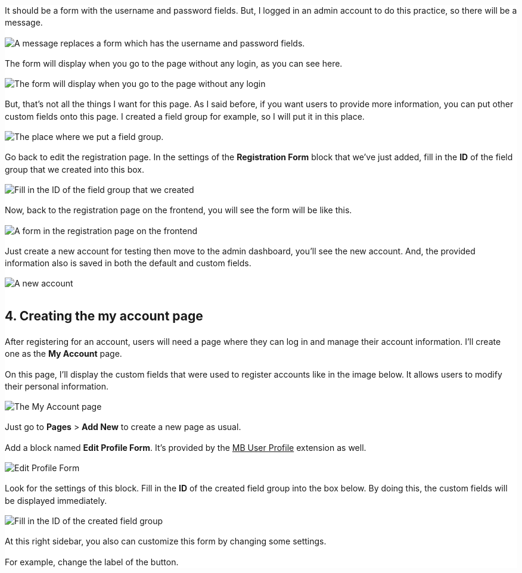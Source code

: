 It should be a form with the username and password fields. But, I logged in an admin account to do this practice, so there will be a message.

![A message replaces a form which has the username and password fields.](https://i.imgur.com/7mZ60mJ.png)

The form will display when you go to the page without any login, as you can see here.

![The form will display when you go to the page without any login](https://i.imgur.com/am1r412.png)

But, that’s not all the things I want for this page. As I said before, if you want users to provide more information, you can put other custom fields onto this page. I created a field group for example, so I will put it in this place.

![The place where we put a field group.](https://i.imgur.com/b0cawNn.png)

Go back to edit the registration page. In the settings of the **Registration Form** block that we’ve just added, fill in the **ID** of the field group that we created into this box.

![Fill in the ID of the field group that we created](https://i.imgur.com/EMSvawc.png)

Now, back to the registration page on the frontend, you will see the form will be like this.

![A form in the registration page on the frontend](https://i.imgur.com/2LlYrXy.png)

Just create a new account for testing then move to the admin dashboard, you’ll see the new account. And, the provided information also is saved in both the default and custom fields.

![A new account](https://i.imgur.com/jxRSITo.png)

## 4. Creating the my account page

After registering for an account, users will need a page where they can log in and manage their account information. I’ll create one as the **My Account** page.

On this page, I’ll display the custom fields that were used to register accounts like in the image below. It allows users to modify their personal information.

![The My Account page](https://i.imgur.com/eDIjJtK.png)

Just go to **Pages** > **Add New** to create a new page as usual.

Add a block named **Edit Profile Form**. It’s provided by the [MB User Profile](https://metabox.io/plugins/mb-user-profile/) extension as well.

![Edit Profile Form](https://i.imgur.com/YVpl4UC.png)

Look for the settings of this block. Fill in the **ID** of the created field group into the box below. By doing this, the custom fields will be displayed immediately.

![Fill in the ID of the created field group](https://i.imgur.com/1JS3tZG.png)

At this right sidebar, you also can customize this form by changing some settings.

For example, change the label of the button.
